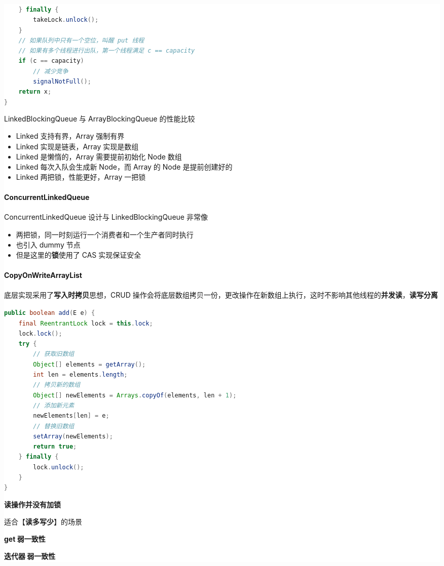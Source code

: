 ```java 
    } finally {
        takeLock.unlock();
    }
    // 如果队列中只有一个空位，叫醒 put 线程
    // 如果有多个线程进行出队，第一个线程满足 c == capacity 
    if (c == capacity)
        // 减少竞争
        signalNotFull();
    return x;
}
```



LinkedBlockingQueue 与 ArrayBlockingQueue 的性能比较

+ Linked 支持有界，Array 强制有界
+ Linked 实现是链表，Array 实现是数组
+ Linked 是懒惰的，Array 需要提前初始化 Node 数组
+ Linked 每次入队会生成新 Node，而 Array 的 Node 是提前创建好的
+ Linked 两把锁，性能更好，Array 一把锁



#### ConcurrentLinkedQueue

ConcurrentLinkedQueue 设计与 LinkedBlockingQueue 非常像

+ 两把锁，同一时刻运行一个消费者和一个生产者同时执行
+ 也引入 dummy 节点
+ 但是这里的**锁**使用了 CAS 实现保证安全



#### CopyOnWriteArrayList

底层实现采用了**写入时拷贝**思想，CRUD 操作会将底层数组拷贝一份，更改操作在新数组上执行，这时不影响其他线程的**并发读**，**读写分离**

```java
public boolean add(E e) {
    final ReentrantLock lock = this.lock;
    lock.lock();
    try {
        // 获取旧数组
        Object[] elements = getArray();
        int len = elements.length;
        // 拷贝新的数组
        Object[] newElements = Arrays.copyOf(elements, len + 1);
        // 添加新元素
        newElements[len] = e;
        // 替换旧数组
        setArray(newElements);
        return true;
    } finally {
        lock.unlock();
    }
}
```

**读操作并没有加锁**

适合【**读多写少**】的场景

**get 弱一致性**

**迭代器 弱一致性**

